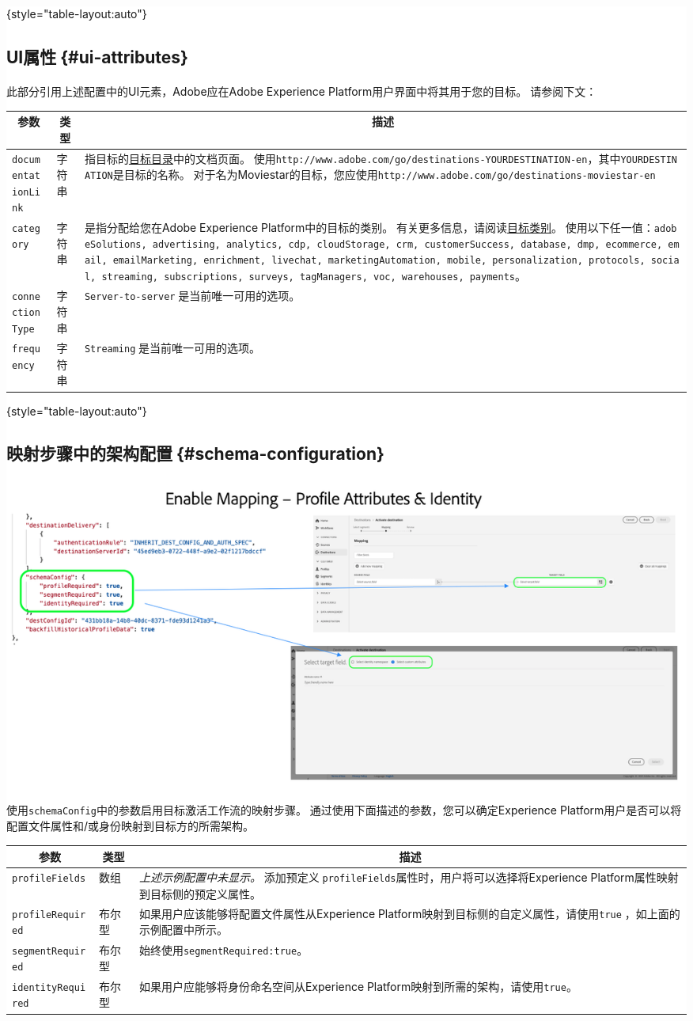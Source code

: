 {style=&quot;table-layout:auto&quot;}

## UI属性 {#ui-attributes}

此部分引用上述配置中的UI元素，Adobe应在Adobe Experience Platform用户界面中将其用于您的目标。 请参阅下文：

| 参数 | 类型 | 描述 |
|---------|----------|------|
| `documentationLink` | 字符串 | 指目标的[目标目录](https://experienceleague.adobe.com/docs/experience-platform/destinations/catalog/overview.html?lang=en#catalog)中的文档页面。 使用`http://www.adobe.com/go/destinations-YOURDESTINATION-en`，其中`YOURDESTINATION`是目标的名称。 对于名为Moviestar的目标，您应使用`http://www.adobe.com/go/destinations-moviestar-en` |
| `category` | 字符串 | 是指分配给您在Adobe Experience Platform中的目标的类别。 有关更多信息，请阅读[目标类别](https://experienceleague.adobe.com/docs/experience-platform/destinations/destination-types.html)。 使用以下任一值：`adobeSolutions, advertising, analytics, cdp, cloudStorage, crm, customerSuccess, database, dmp, ecommerce, email, emailMarketing, enrichment, livechat, marketingAutomation, mobile, personalization, protocols, social, streaming, subscriptions, surveys, tagManagers, voc, warehouses, payments`。 |
| `connectionType` | 字符串 | `Server-to-server` 是当前唯一可用的选项。 |
| `frequency` | 字符串 | `Streaming` 是当前唯一可用的选项。 |

{style=&quot;table-layout:auto&quot;}

## 映射步骤中的架构配置 {#schema-configuration}

![启用映射步骤](./assets/enable-mapping-step.png)

使用`schemaConfig`中的参数启用目标激活工作流的映射步骤。 通过使用下面描述的参数，您可以确定Experience Platform用户是否可以将配置文件属性和/或身份映射到目标方的所需架构。

| 参数 | 类型 | 描述 |
|---------|----------|------|
| `profileFields` | 数组 | *上述示例配置中未显示。* 添加预定义 `profileFields`属性时，用户将可以选择将Experience Platform属性映射到目标侧的预定义属性。 |
| `profileRequired` | 布尔型 | 如果用户应该能够将配置文件属性从Experience Platform映射到目标侧的自定义属性，请使用`true` ，如上面的示例配置中所示。 |
| `segmentRequired` | 布尔型 | 始终使用`segmentRequired:true`。 |
| `identityRequired` | 布尔型 | 如果用户应能够将身份命名空间从Experience Platform映射到所需的架构，请使用`true`。 |
